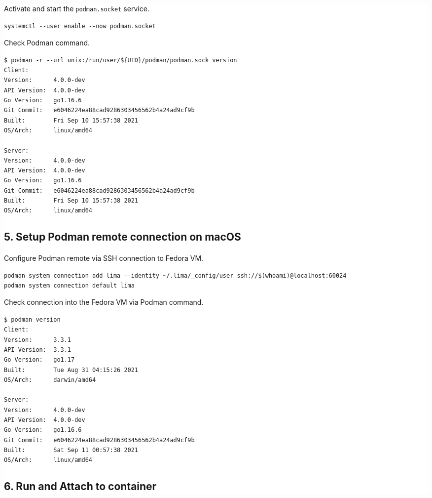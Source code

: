 Activate and start the `podman.socket` service.
```
systemctl --user enable --now podman.socket
```

Check Podman command.
```
$ podman -r --url unix:/run/user/${UID}/podman/podman.sock version
Client:
Version:      4.0.0-dev
API Version:  4.0.0-dev
Go Version:   go1.16.6
Git Commit:   e6046224ea88cad9286303456562b4a24ad9cf9b
Built:        Fri Sep 10 15:57:38 2021
OS/Arch:      linux/amd64

Server:
Version:      4.0.0-dev
API Version:  4.0.0-dev
Go Version:   go1.16.6
Git Commit:   e6046224ea88cad9286303456562b4a24ad9cf9b
Built:        Fri Sep 10 15:57:38 2021
OS/Arch:      linux/amd64
```

## 5. Setup Podman remote connection on macOS

Configure Podman remote via SSH connection to Fedora VM.
```
podman system connection add lima --identity ~/.lima/_config/user ssh://$(whoami)@localhost:60024
podman system connection default lima
```

Check connection into the Fedora VM via Podman command.
```
$ podman version
Client:
Version:      3.3.1
API Version:  3.3.1
Go Version:   go1.17
Built:        Tue Aug 31 04:15:26 2021
OS/Arch:      darwin/amd64

Server:
Version:      4.0.0-dev
API Version:  4.0.0-dev
Go Version:   go1.16.6
Git Commit:   e6046224ea88cad9286303456562b4a24ad9cf9b
Built:        Sat Sep 11 00:57:38 2021
OS/Arch:      linux/amd64
```

## 6. Run and Attach to container
